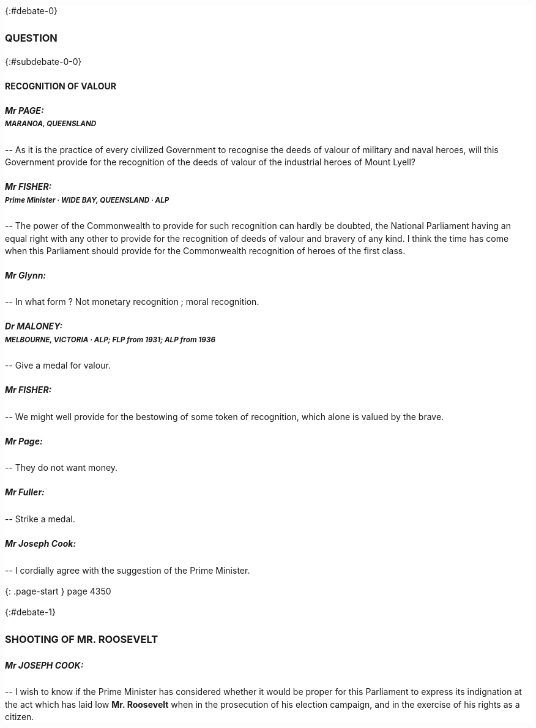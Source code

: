 {:#debate-0}
### QUESTION

{:#subdebate-0-0}
#### RECOGNITION OF VALOUR

##### Mr PAGE:<br><small class="text-muted">MARANOA, QUEENSLAND</small>

-- As it is the practice of every civilized Government to recognise the deeds of valour of military and naval heroes, will this Government provide for the recognition of the deeds of valour of the industrial heroes of Mount Lyell? 

##### Mr FISHER:<br><small class="text-muted">Prime Minister &middot; WIDE BAY, QUEENSLAND &middot; ALP</small>

-- The power of the Commonwealth to provide for such recognition can hardly be doubted, the National Parliament having an equal right with any other to provide for the recognition of deeds of valour and bravery of any kind. I think the time has come when this Parliament should provide for the Commonwealth recognition of heroes of the first class. 

##### Mr Glynn:

--  In what form ? Not monetary recognition ; moral recognition. 

##### Dr MALONEY:<br><small class="text-muted">MELBOURNE, VICTORIA &middot; ALP; FLP from 1931; ALP from 1936</small>

--  Give a medal for valour. 

##### Mr FISHER:

-- We might well provide for the bestowing of some token of recognition, which alone is valued by the brave. 

##### Mr Page:

--  They do not want money. 

##### Mr Fuller:

--  Strike a medal. 

##### Mr Joseph Cook:

--  I cordially agree with the suggestion of the Prime Minister. 

{: .page-start }
page 4350

{:#debate-1}
### SHOOTING OF MR. ROOSEVELT

##### Mr JOSEPH COOK:

-- I wish to know if the Prime Minister has considered whether it would be proper for this Parliament to express its indignation at the act which has laid low  **Mr. Roosevelt**  when in the prosecution of his election campaign, and in the exercise of his rights as a citizen. 
